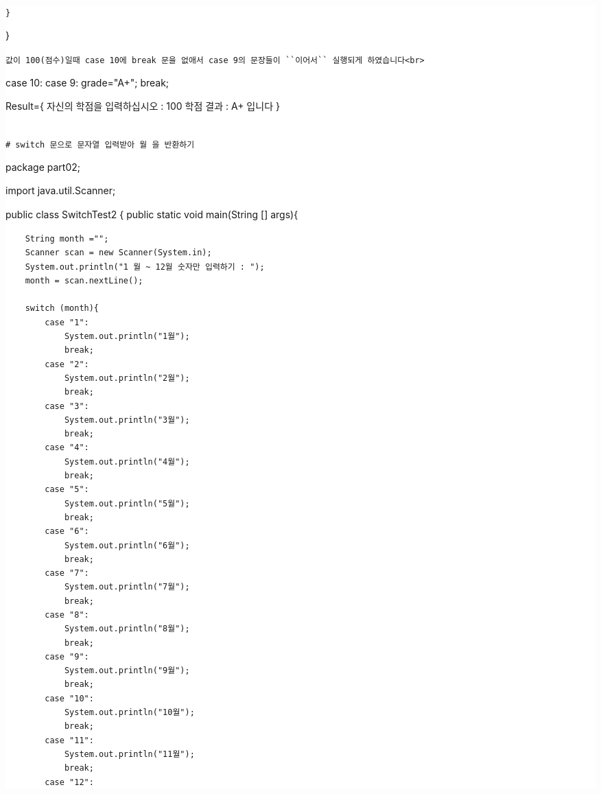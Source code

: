     }
}
```
값이 100(점수)일때 case 10에 break 문을 없애서 case 9의 문장들이 ``이어서`` 실행되게 하였습니다<br>
```
case 10:
case 9:
    grade="A+";
    break;

Result={
    자신의 학점을 입력하십시오 : 
100
학점 결과 : A+ 입니다
}    
```

# switch 문으로 문자열 입력받아 월 을 반환하기

```
package part02;

import java.util.Scanner;

public class SwitchTest2 {
    public static void main(String [] args){

        String month ="";
        Scanner scan = new Scanner(System.in);
        System.out.println("1 월 ~ 12월 숫자만 입력하기 : ");
        month = scan.nextLine();

        switch (month){
            case "1":
                System.out.println("1월");
                break;
            case "2":
                System.out.println("2월");
                break;
            case "3":
                System.out.println("3월");
                break;
            case "4":
                System.out.println("4월");
                break;
            case "5":
                System.out.println("5월");
                break;
            case "6":
                System.out.println("6월");
                break;
            case "7":
                System.out.println("7월");
                break;
            case "8":
                System.out.println("8월");
                break;
            case "9":
                System.out.println("9월");
                break;
            case "10":
                System.out.println("10월");
                break;
            case "11":
                System.out.println("11월");
                break;
            case "12":